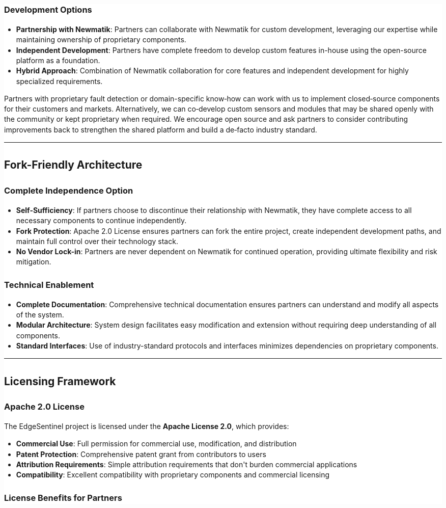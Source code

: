 ### Development Options

- **Partnership with Newmatik**: Partners can collaborate with Newmatik for custom development, leveraging our expertise while maintaining ownership of proprietary components.
- **Independent Development**: Partners have complete freedom to develop custom features in-house using the open-source platform as a foundation.
- **Hybrid Approach**: Combination of Newmatik collaboration for core features and independent development for highly specialized requirements.

Partners with proprietary fault detection or domain-specific know‑how can work with us to implement closed‑source components for their customers and markets. Alternatively, we can co‑develop custom sensors and modules that may be shared openly with the community or kept proprietary when required. We encourage open source and ask partners to consider contributing improvements back to strengthen the shared platform and build a de‑facto industry standard.

---

## Fork-Friendly Architecture

### Complete Independence Option

- **Self-Sufficiency**: If partners choose to discontinue their relationship with Newmatik, they have complete access to all necessary components to continue independently.
- **Fork Protection**: Apache 2.0 License ensures partners can fork the entire project, create independent development paths, and maintain full control over their technology stack.
- **No Vendor Lock-in**: Partners are never dependent on Newmatik for continued operation, providing ultimate flexibility and risk mitigation.

### Technical Enablement

- **Complete Documentation**: Comprehensive technical documentation ensures partners can understand and modify all aspects of the system.
- **Modular Architecture**: System design facilitates easy modification and extension without requiring deep understanding of all components.
- **Standard Interfaces**: Use of industry-standard protocols and interfaces minimizes dependencies on proprietary components.

---

## Licensing Framework

### Apache 2.0 License

The EdgeSentinel project is licensed under the **Apache License 2.0**, which provides:

- **Commercial Use**: Full permission for commercial use, modification, and distribution
- **Patent Protection**: Comprehensive patent grant from contributors to users
- **Attribution Requirements**: Simple attribution requirements that don't burden commercial applications
- **Compatibility**: Excellent compatibility with proprietary components and commercial licensing

### License Benefits for Partners

